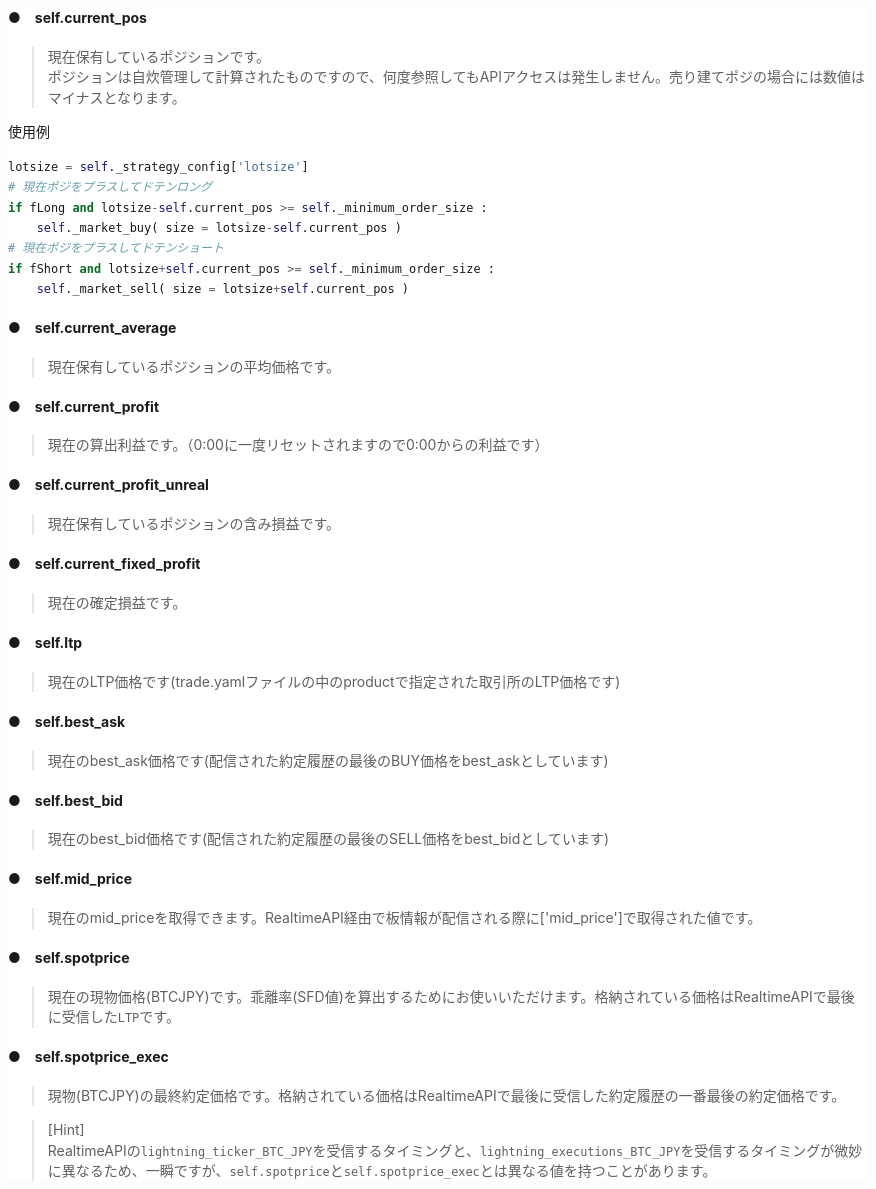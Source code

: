 
#### ●　self.current_pos
> 現在保有しているポジションです。  
ポジションは自炊管理して計算されたものですので、何度参照してもAPIアクセスは発生しません。売り建てポジの場合には数値はマイナスとなります。

使用例
```python
lotsize = self._strategy_config['lotsize']
# 現在ポジをプラスしてドテンロング
if fLong and lotsize-self.current_pos >= self._minimum_order_size :
    self._market_buy( size = lotsize-self.current_pos )
# 現在ポジをプラスしてドテンショート
if fShort and lotsize+self.current_pos >= self._minimum_order_size :
    self._market_sell( size = lotsize+self.current_pos )    
```

#### ●　self.current_average
> 現在保有しているポジションの平均価格です。


#### ●　self.current_profit
> 現在の算出利益です。（0:00に一度リセットされますので0:00からの利益です）


#### ●　self.current_profit_unreal
> 現在保有しているポジションの含み損益です。


#### ●　self.current_fixed_profit
> 現在の確定損益です。


#### ●　self.ltp
> 現在のLTP価格です(trade.yamlファイルの中のproductで指定された取引所のLTP価格です)


#### ●　self.best_ask
> 現在のbest_ask価格です(配信された約定履歴の最後のBUY価格をbest_askとしています)


#### ●　self.best_bid
> 現在のbest_bid価格です(配信された約定履歴の最後のSELL価格をbest_bidとしています)


#### ●　self.mid_price
> 現在のmid_priceを取得できます。RealtimeAPI経由で板情報が配信される際に['mid_price']で取得された値です。


#### ●　self.spotprice
> 現在の現物価格(BTCJPY)です。乖離率(SFD値)を算出するためにお使いいただけます。格納されている価格はRealtimeAPIで最後に受信した`LTP`です。


#### ●　self.spotprice_exec
> 現物(BTCJPY)の最終約定価格です。格納されている価格はRealtimeAPIで最後に受信した約定履歴の一番最後の約定価格です。  

> [Hint]   
RealtimeAPIの`lightning_ticker_BTC_JPY`を受信するタイミングと、`lightning_executions_BTC_JPY`を受信するタイミングが微妙に異なるため、一瞬ですが、`self.spotprice`と`self.spotprice_exec`とは異なる値を持つことがあります。
